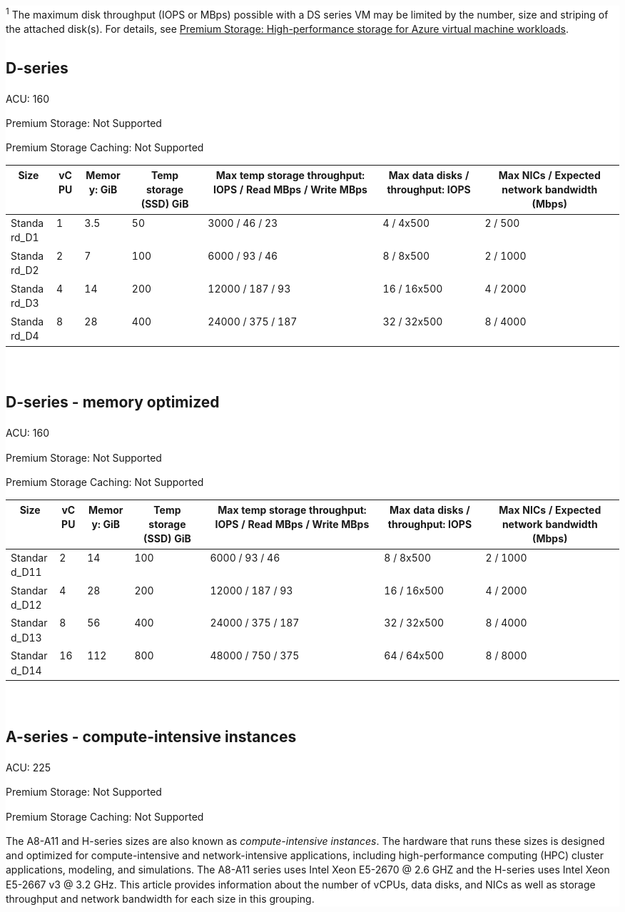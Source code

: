 <sup>1</sup> The maximum disk throughput (IOPS or MBps) possible with a DS series VM may be limited by the number, size and striping of the attached disk(s).  For details, see [Premium Storage: High-performance storage for Azure virtual machine workloads](../articles/virtual-machines/windows/premium-storage.md).



## D-series 

ACU: 160

Premium Storage:  Not Supported

Premium Storage Caching:  Not Supported

| Size         | vCPU | Memory: GiB | Temp storage (SSD) GiB | Max temp storage throughput: IOPS / Read MBps / Write MBps | Max data disks / throughput: IOPS | Max NICs / Expected network bandwidth (Mbps) |
|--------------|-----------|-------------|----------------|----------------------------------------------------------|-----------------------------------|------------------------------|
| Standard_D1  | 1         | 3.5         | 50             | 3000 / 46 / 23                                           | 4 / 4x500                         | 2 / 500                 |
| Standard_D2  | 2         | 7           | 100            | 6000 / 93 / 46                                           | 8 / 8x500                         | 2 / 1000                     |
| Standard_D3  | 4         | 14          | 200            | 12000 / 187 / 93                                         | 16 / 16x500                         | 4 / 2000                     |
| Standard_D4  | 8         | 28          | 400            | 24000 / 375 / 187                                        | 32 / 32x500                       | 8 / 4000                     |

<br>

## D-series - memory optimized

ACU: 160

Premium Storage:  Not Supported

Premium Storage Caching:  Not Supported

| Size         | vCPU | Memory: GiB | Temp storage (SSD) GiB | Max temp storage throughput: IOPS / Read MBps / Write MBps | Max data disks / throughput: IOPS | Max NICs / Expected network bandwidth (Mbps) |
|--------------|-----------|-------------|----------------|----------------------------------------------------------|-----------------------------------|------------------------------|
| Standard_D11 | 2         | 14          | 100            | 6000 / 93 / 46                                           | 8 / 8x500                         | 2 / 1000                     |
| Standard_D12 | 4         | 28          | 200            | 12000 / 187 / 93                                         | 16 / 16x500                         | 4 / 2000                     |
| Standard_D13 | 8         | 56          | 400            | 24000 / 375 / 187                                        | 32 / 32x500                       | 8 / 4000                     |
| Standard_D14 | 16        | 112         | 800            | 48000 / 750 / 375                                        | 64 / 64x500                       | 8 / 8000                |

<br>

## A-series - compute-intensive instances

ACU: 225

Premium Storage:  Not Supported

Premium Storage Caching:  Not Supported

The A8-A11 and H-series sizes are also known as *compute-intensive instances*. The hardware that runs these sizes is designed and optimized for compute-intensive and network-intensive applications, including high-performance computing (HPC) cluster applications, modeling, and simulations. The A8-A11 series uses Intel Xeon E5-2670 @ 2.6 GHZ and the H-series uses Intel Xeon E5-2667 v3 @ 3.2 GHz.  This article provides information about the number of vCPUs, data disks, and NICs as well as storage throughput and network bandwidth for each size in this grouping. 
